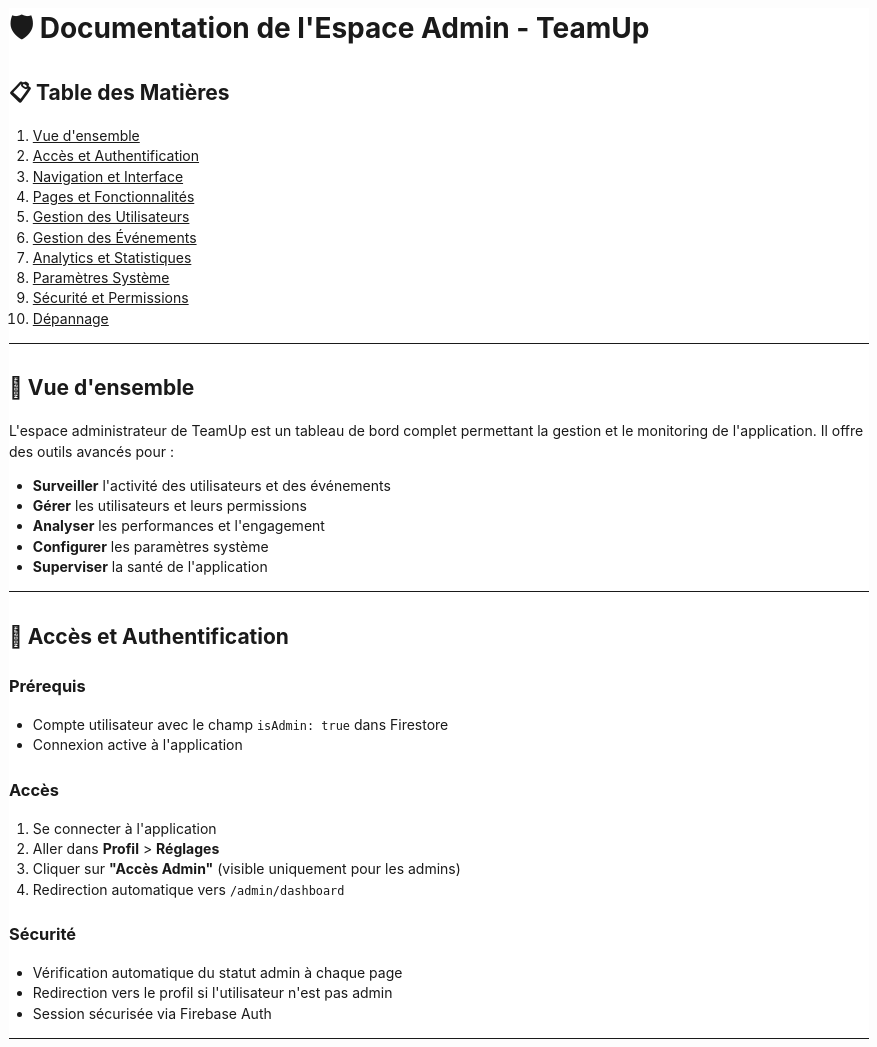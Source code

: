 # 🛡️ Documentation de l'Espace Admin - TeamUp

## 📋 Table des Matières

1. [Vue d'ensemble](#-vue-densemble)
2. [Accès et Authentification](#-accès-et-authentification)
3. [Navigation et Interface](#-navigation-et-interface)
4. [Pages et Fonctionnalités](#-pages-et-fonctionnalités)
5. [Gestion des Utilisateurs](#-gestion-des-utilisateurs)
6. [Gestion des Événements](#-gestion-des-événements)
7. [Analytics et Statistiques](#-analytics-et-statistiques)
8. [Paramètres Système](#-paramètres-système)
9. [Sécurité et Permissions](#-sécurité-et-permissions)
10. [Dépannage](#-dépannage)

---

## 🎯 Vue d'ensemble

L'espace administrateur de TeamUp est un tableau de bord complet permettant la gestion et le monitoring de l'application. Il offre des outils avancés pour :

- **Surveiller** l'activité des utilisateurs et des événements
- **Gérer** les utilisateurs et leurs permissions
- **Analyser** les performances et l'engagement
- **Configurer** les paramètres système
- **Superviser** la santé de l'application

---

## 🔐 Accès et Authentification

### Prérequis
- Compte utilisateur avec le champ `isAdmin: true` dans Firestore
- Connexion active à l'application

### Accès
1. Se connecter à l'application
2. Aller dans **Profil** > **Réglages**
3. Cliquer sur **"Accès Admin"** (visible uniquement pour les admins)
4. Redirection automatique vers `/admin/dashboard`

### Sécurité
- Vérification automatique du statut admin à chaque page
- Redirection vers le profil si l'utilisateur n'est pas admin
- Session sécurisée via Firebase Auth

---
